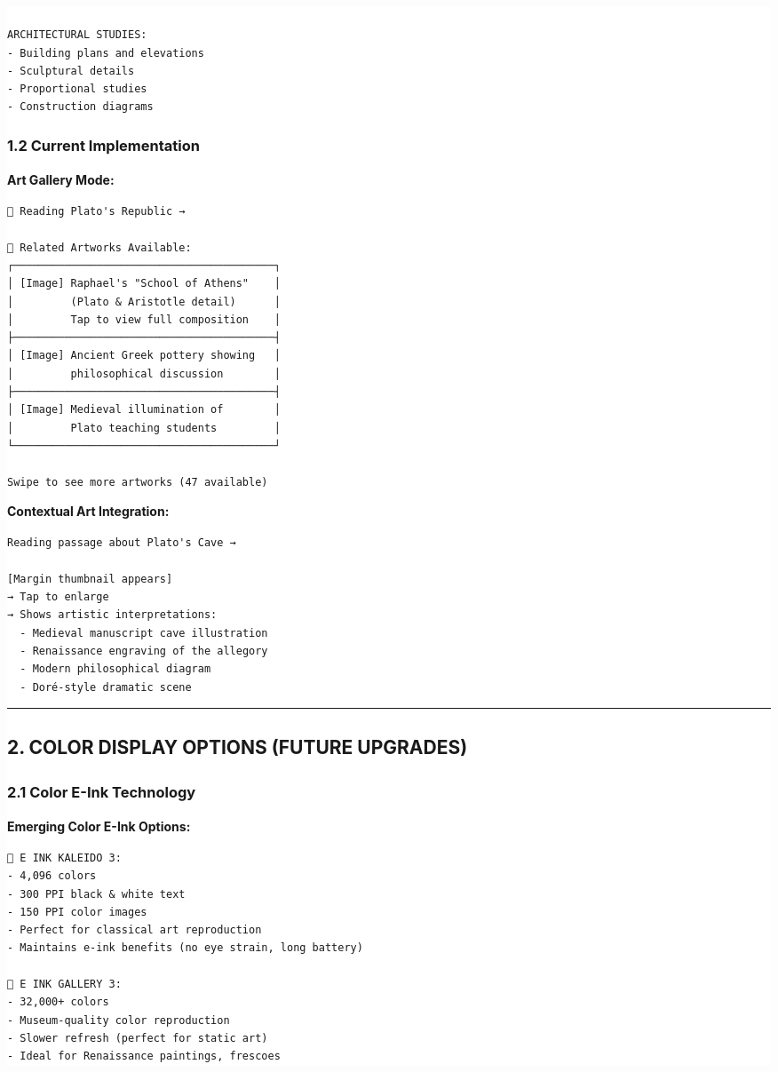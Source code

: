 ```

ARCHITECTURAL STUDIES:
- Building plans and elevations
- Sculptural details
- Proportional studies
- Construction diagrams
```

### 1.2 Current Implementation

**Art Gallery Mode:**
```
📖 Reading Plato's Republic →

🎨 Related Artworks Available:
┌─────────────────────────────────────────┐
│ [Image] Raphael's "School of Athens"    │
│         (Plato & Aristotle detail)      │ 
│         Tap to view full composition    │
├─────────────────────────────────────────┤
│ [Image] Ancient Greek pottery showing   │
│         philosophical discussion        │
├─────────────────────────────────────────┤  
│ [Image] Medieval illumination of        │
│         Plato teaching students         │
└─────────────────────────────────────────┘

Swipe to see more artworks (47 available)
```

**Contextual Art Integration:**
```
Reading passage about Plato's Cave →

[Margin thumbnail appears]
→ Tap to enlarge
→ Shows artistic interpretations:
  - Medieval manuscript cave illustration  
  - Renaissance engraving of the allegory
  - Modern philosophical diagram
  - Doré-style dramatic scene
```

---

## 2. COLOR DISPLAY OPTIONS (FUTURE UPGRADES)

### 2.1 Color E-Ink Technology

**Emerging Color E-Ink Options:**
```
🎨 E INK KALEIDO 3:
- 4,096 colors 
- 300 PPI black & white text
- 150 PPI color images
- Perfect for classical art reproduction
- Maintains e-ink benefits (no eye strain, long battery)

🎨 E INK GALLERY 3:
- 32,000+ colors
- Museum-quality color reproduction  
- Slower refresh (perfect for static art)
- Ideal for Renaissance paintings, frescoes

```